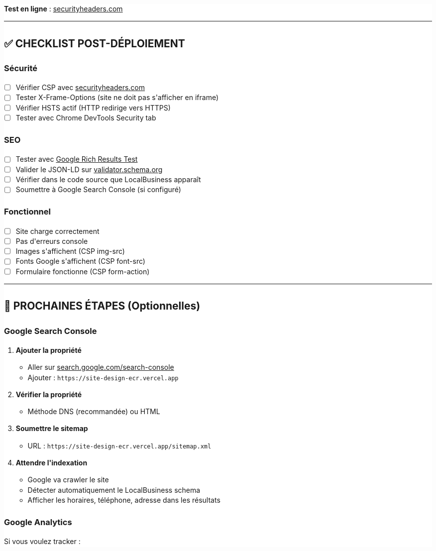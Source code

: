 **Test en ligne** : [securityheaders.com](https://securityheaders.com/?q=https://site-design-ecr.vercel.app/)

---

## ✅ CHECKLIST POST-DÉPLOIEMENT

### Sécurité

- [ ] Vérifier CSP avec [securityheaders.com](https://securityheaders.com/)
- [ ] Tester X-Frame-Options (site ne doit pas s'afficher en iframe)
- [ ] Vérifier HSTS actif (HTTP redirige vers HTTPS)
- [ ] Tester avec Chrome DevTools Security tab

### SEO

- [ ] Tester avec [Google Rich Results Test](https://search.google.com/test/rich-results)
- [ ] Valider le JSON-LD sur [validator.schema.org](https://validator.schema.org/)
- [ ] Vérifier dans le code source que LocalBusiness apparaît
- [ ] Soumettre à Google Search Console (si configuré)

### Fonctionnel

- [ ] Site charge correctement
- [ ] Pas d'erreurs console
- [ ] Images s'affichent (CSP img-src)
- [ ] Fonts Google s'affichent (CSP font-src)
- [ ] Formulaire fonctionne (CSP form-action)

---

## 🔧 PROCHAINES ÉTAPES (Optionnelles)

### Google Search Console

1. **Ajouter la propriété**
   - Aller sur [search.google.com/search-console](https://search.google.com/search-console)
   - Ajouter : `https://site-design-ecr.vercel.app`

2. **Vérifier la propriété**
   - Méthode DNS (recommandée) ou HTML

3. **Soumettre le sitemap**
   - URL : `https://site-design-ecr.vercel.app/sitemap.xml`

4. **Attendre l'indexation**
   - Google va crawler le site
   - Détecter automatiquement le LocalBusiness schema
   - Afficher les horaires, téléphone, adresse dans les résultats

### Google Analytics

Si vous voulez tracker :
